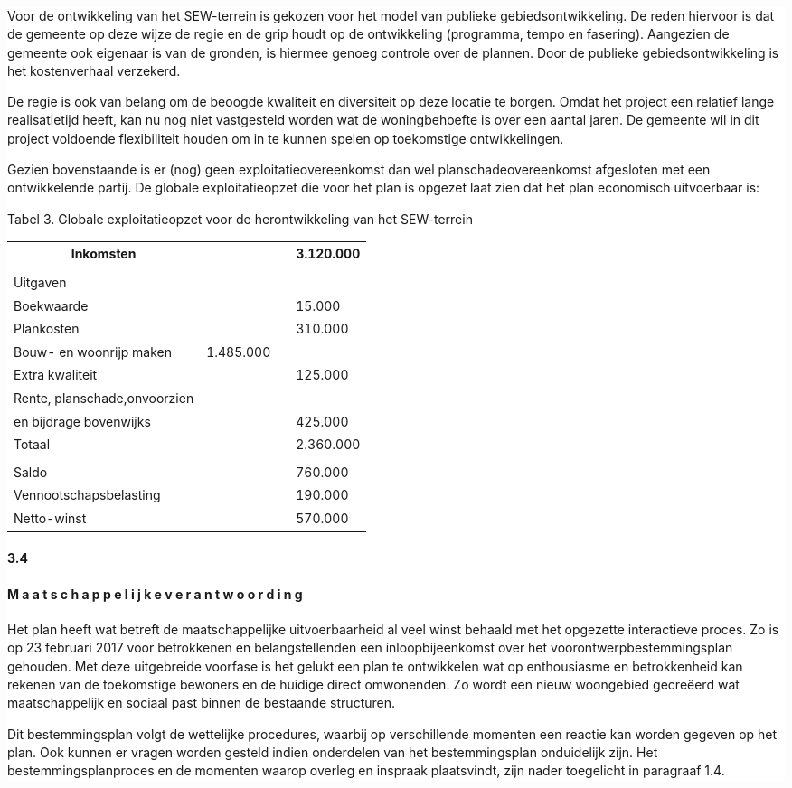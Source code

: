 Voor de ontwikkeling van het SEW-terrein is gekozen voor het model van publieke gebiedsontwikkeling. De reden hiervoor is dat de gemeente op deze wijze de regie en de grip houdt op de ontwikkeling (programma, tempo en fasering). Aangezien de gemeente ook eigenaar is van de gronden, is hiermee genoeg controle over de plannen. Door de publieke gebiedsontwikkeling is het kostenverhaal verzekerd.

De regie is ook van belang om de beoogde kwaliteit en diversiteit op deze locatie te borgen. Omdat het project een relatief lange realisatietijd heeft, kan nu nog niet vastgesteld worden wat de woningbehoefte is over een aantal jaren. De gemeente wil in dit project voldoende flexibiliteit houden om in te kunnen spelen op toekomstige ontwikkelingen.

Gezien bovenstaande is er (nog) geen exploitatieovereenkomst dan wel planschadeovereenkomst afgesloten met een ontwikkelende partij. De globale exploitatieopzet die voor het plan is opgezet laat zien dat het plan economisch uitvoerbaar is:

Tabel 3. Globale exploitatieopzet voor de herontwikkeling van het SEW-terrein

| Inkomsten                    |           |  | 3.120.000 |
|------------------------------|-----------|--|-----------|
|                              |           |  |           |
| Uitgaven                     |           |  |           |
| Boekwaarde                   |           |  | 15.000    |
| Plankosten                   |           |  | 310.000   |
| Bouw- en woonrijp maken      | 1.485.000 |  |           |
| Extra kwaliteit              |           |  | 125.000   |
| Rente, planschade,onvoorzien |           |  |           |
| en bijdrage bovenwijks       |           |  | 425.000   |
| Totaal                       |           |  | 2.360.000 |
|                              |           |  |           |
| Saldo                        |           |  | 760.000   |
| Vennootschapsbelasting       |           |  | 190.000   |
| Netto-winst                  |           |  | 570.000   |

#### 3.4

#### M a a t s c h a p p e l i j k e v e r a n t w o o r d i n g

Het plan heeft wat betreft de maatschappelijke uitvoerbaarheid al veel winst behaald met het opgezette interactieve proces. Zo is op 23 februari 2017 voor betrokkenen en belangstellenden een inloopbijeenkomst over het voorontwerpbestemmingsplan gehouden. Met deze uitgebreide voorfase is het gelukt een plan te ontwikkelen wat op enthousiasme en betrokkenheid kan rekenen van de toekomstige bewoners en de huidige direct omwonenden. Zo wordt een nieuw woongebied gecreëerd wat maatschappelijk en sociaal past binnen de bestaande structuren.

Dit bestemmingsplan volgt de wettelijke procedures, waarbij op verschillende momenten een reactie kan worden gegeven op het plan. Ook kunnen er vragen worden gesteld indien onderdelen van het bestemmingsplan onduidelijk zijn. Het bestemmingsplanproces en de momenten waarop overleg en inspraak plaatsvindt, zijn nader toegelicht in paragraaf 1.4.
